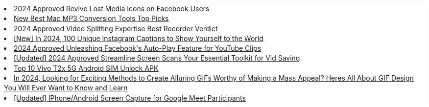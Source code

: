 <li><a href="https://facebook-clips.techidaily.com/2024-approved-revive-lost-media-icons-on-facebook-users/"><u>2024 Approved  Revive Lost Media Icons on Facebook Users</u></a></li>
<li><a href="https://ai-vdieo-software.techidaily.com/new-best-mac-mp3-conversion-tools-top-picks/"><u>New Best Mac MP3 Conversion Tools Top Picks</u></a></li>
<li><a href="https://video-capture.techidaily.com/2024-approved-video-splitting-expertise-best-recorder-verdict/"><u>2024 Approved  Video Splitting Expertise  Best Recorder Verdict</u></a></li>
<li><a href="https://instagram-clips.techidaily.com/new-in-2024-100-unique-instagram-captions-to-show-yourself-to-the-world/"><u>[New] In 2024, 100 Unique Instagram Captions to Show Yourself to the World</u></a></li>
<li><a href="https://facebook-videos.techidaily.com/2024-approved-unleashing-facebooks-auto-play-feature-for-youtube-clips/"><u>2024 Approved  Unleashing Facebook's Auto-Play Feature for YouTube Clips</u></a></li>
<li><a href="https://twitter-clips.techidaily.com/updated-2024-approved-streamline-screen-scans-your-essential-toolkit-for-vid-saving/"><u>[Updated] 2024 Approved  Streamline Screen Scans  Your Essential Toolkit for Vid Saving</u></a></li>
<li><a href="https://sim-unlock.techidaily.com/top-10-vivo-t2x-5g-android-sim-unlock-apk-by-drfone-android/"><u>Top 10 Vivo T2x 5G Android SIM Unlock APK</u></a></li>
<li><a href="https://ai-editing-video.techidaily.com/in-2024-looking-for-exciting-methods-to-create-alluring-gifs-worthy-of-making-a-mass-appeal-heres-all-about-gif-design-you-will-ever-want-to-know-and-learn./"><u>In 2024, Looking for Exciting Methods to Create Alluring GIFs Worthy of Making a Mass Appeal? Heres All About GIF Design You Will Ever Want to Know and Learn</u></a></li>
<li><a href="https://video-capture.techidaily.com/updated-iphoneandroid-screen-capture-for-google-meet-participants/"><u>[Updated] IPhone/Android Screen Capture for Google Meet Participants</u></a></li>
</ul></div>

